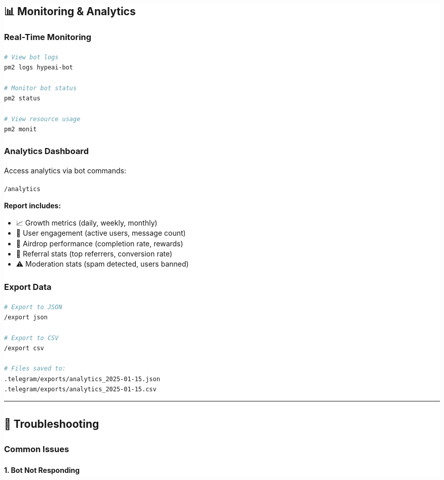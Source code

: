
## 📊 Monitoring & Analytics

### Real-Time Monitoring

```bash
# View bot logs
pm2 logs hypeai-bot

# Monitor bot status
pm2 status

# View resource usage
pm2 monit
```

### Analytics Dashboard

Access analytics via bot commands:

```
/analytics
```

**Report includes:**
- 📈 Growth metrics (daily, weekly, monthly)
- 👥 User engagement (active users, message count)
- 🎁 Airdrop performance (completion rate, rewards)
- 🔗 Referral stats (top referrers, conversion rate)
- ⚠️ Moderation stats (spam detected, users banned)

### Export Data

```bash
# Export to JSON
/export json

# Export to CSV
/export csv

# Files saved to:
.telegram/exports/analytics_2025-01-15.json
.telegram/exports/analytics_2025-01-15.csv
```

---

## 🔧 Troubleshooting

### Common Issues

#### 1. Bot Not Responding
